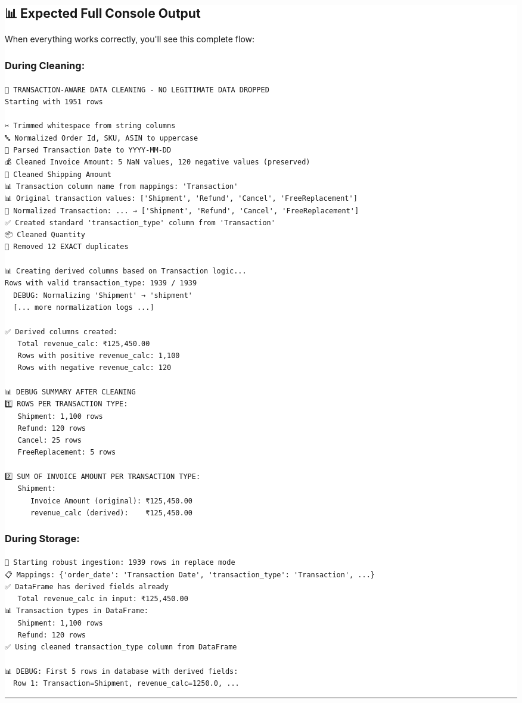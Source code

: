 
## 📊 **Expected Full Console Output**

When everything works correctly, you'll see this complete flow:

### **During Cleaning:**
```
🧹 TRANSACTION-AWARE DATA CLEANING - NO LEGITIMATE DATA DROPPED
Starting with 1951 rows

✂️ Trimmed whitespace from string columns
🔤 Normalized Order Id, SKU, ASIN to uppercase
📅 Parsed Transaction Date to YYYY-MM-DD
💰 Cleaned Invoice Amount: 5 NaN values, 120 negative values (preserved)
🚚 Cleaned Shipping Amount
📊 Transaction column name from mappings: 'Transaction'
📊 Original transaction values: ['Shipment', 'Refund', 'Cancel', 'FreeReplacement']
🔄 Normalized Transaction: ... → ['Shipment', 'Refund', 'Cancel', 'FreeReplacement']
✅ Created standard 'transaction_type' column from 'Transaction'
📦 Cleaned Quantity
🔄 Removed 12 EXACT duplicates

📊 Creating derived columns based on Transaction logic...
Rows with valid transaction_type: 1939 / 1939
  DEBUG: Normalizing 'Shipment' → 'shipment'
  [... more normalization logs ...]

✅ Derived columns created:
   Total revenue_calc: ₹125,450.00
   Rows with positive revenue_calc: 1,100
   Rows with negative revenue_calc: 120

📊 DEBUG SUMMARY AFTER CLEANING
1️⃣ ROWS PER TRANSACTION TYPE:
   Shipment: 1,100 rows
   Refund: 120 rows
   Cancel: 25 rows
   FreeReplacement: 5 rows

2️⃣ SUM OF INVOICE AMOUNT PER TRANSACTION TYPE:
   Shipment:
      Invoice Amount (original): ₹125,450.00
      revenue_calc (derived):    ₹125,450.00
```

### **During Storage:**
```
🔄 Starting robust ingestion: 1939 rows in replace mode
📋 Mappings: {'order_date': 'Transaction Date', 'transaction_type': 'Transaction', ...}
✅ DataFrame has derived fields already
   Total revenue_calc in input: ₹125,450.00
📊 Transaction types in DataFrame:
   Shipment: 1,100 rows
   Refund: 120 rows
✅ Using cleaned transaction_type column from DataFrame

📊 DEBUG: First 5 rows in database with derived fields:
  Row 1: Transaction=Shipment, revenue_calc=1250.0, ...
```

---